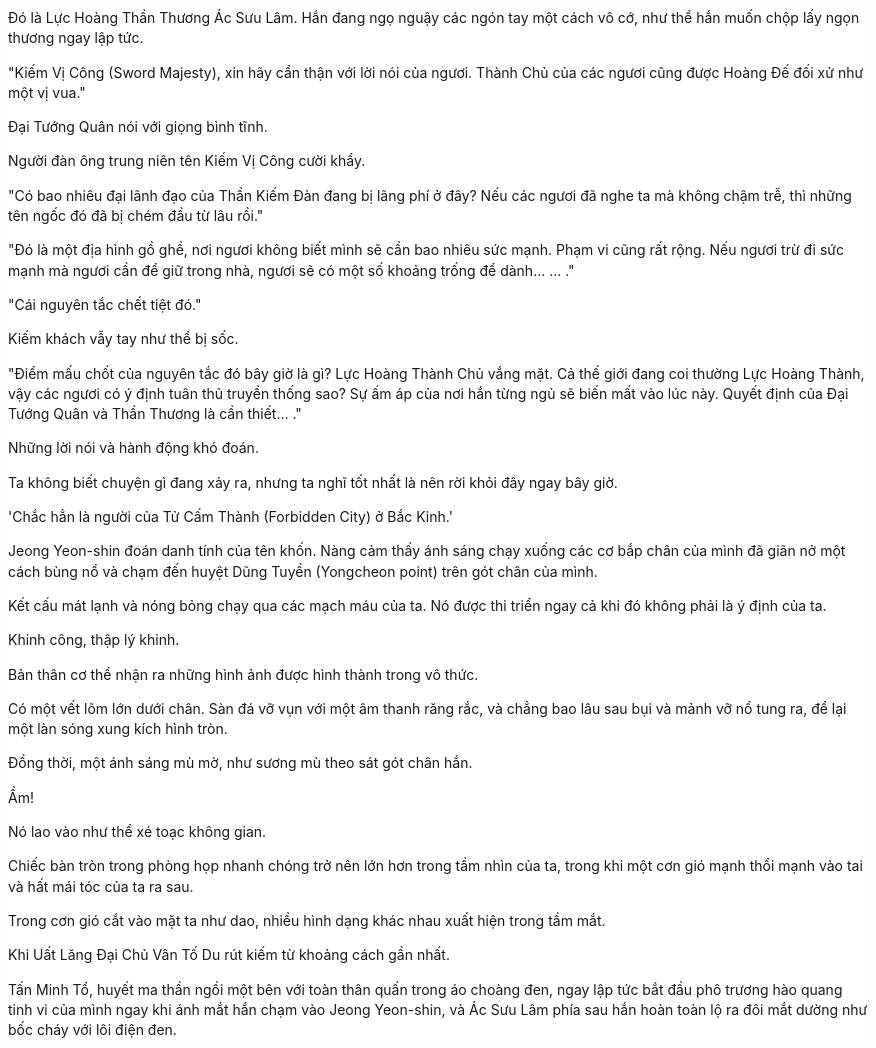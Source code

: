 Đó là Lực Hoàng Thần Thương Ác Sưu Lâm. Hắn đang ngọ nguậy các ngón tay một cách vô cớ, như thể hắn muốn chộp lấy ngọn thương ngay lập tức.

"Kiếm Vị Công (Sword Majesty), xin hãy cẩn thận với lời nói của ngươi. Thành Chủ của các ngươi cũng được Hoàng Đế đối xử như một vị vua."

Đại Tướng Quân nói với giọng bình tĩnh.

Người đàn ông trung niên tên Kiếm Vị Công cười khẩy.

"Có bao nhiêu đại lãnh đạo của Thần Kiếm Đàn đang bị lãng phí ở đây? Nếu các ngươi đã nghe ta mà không chậm trễ, thì những tên ngốc đó đã bị chém đầu từ lâu rồi."

"Đó là một địa hình gồ ghề, nơi ngươi không biết mình sẽ cần bao nhiêu sức mạnh. Phạm vi cũng rất rộng. Nếu ngươi trừ đi sức mạnh mà ngươi cần để giữ trong nhà, ngươi sẽ có một số khoảng trống để dành... ... ."

"Cái nguyên tắc chết tiệt đó."

Kiếm khách vẫy tay như thể bị sốc.

"Điểm mấu chốt của nguyên tắc đó bây giờ là gì? Lực Hoàng Thành Chủ vắng mặt. Cả thế giới đang coi thường Lực Hoàng Thành, vậy các ngươi có ý định tuân thủ truyền thống sao? Sự ấm áp của nơi hắn từng ngủ sẽ biến mất vào lúc này. Quyết định của Đại Tướng Quân và Thần Thương là cần thiết... ."

Những lời nói và hành động khó đoán.

Ta không biết chuyện gì đang xảy ra, nhưng ta nghĩ tốt nhất là nên rời khỏi đây ngay bây giờ.

'Chắc hẳn là người của Tử Cấm Thành (Forbidden City) ở Bắc Kinh.'

Jeong Yeon-shin đoán danh tính của tên khốn. Nàng cảm thấy ánh sáng chạy xuống các cơ bắp chân của mình đã giãn nở một cách bùng nổ và chạm đến huyệt Dũng Tuyền (Yongcheon point) trên gót chân của mình.

Kết cấu mát lạnh và nóng bỏng chạy qua các mạch máu của ta. Nó được thi triển ngay cả khi đó không phải là ý định của ta.

Khinh công, thập lý khinh.

Bản thân cơ thể nhận ra những hình ảnh được hình thành trong vô thức.

Có một vết lõm lớn dưới chân. Sàn đá vỡ vụn với một âm thanh răng rắc, và chẳng bao lâu sau bụi và mảnh vỡ nổ tung ra, để lại một làn sóng xung kích hình tròn.

Đồng thời, một ánh sáng mù mờ, như sương mù theo sát gót chân hắn.

Ầm!

Nó lao vào như thể xé toạc không gian.

Chiếc bàn tròn trong phòng họp nhanh chóng trở nên lớn hơn trong tầm nhìn của ta, trong khi một cơn gió mạnh thổi mạnh vào tai và hất mái tóc của ta ra sau.

Trong cơn gió cắt vào mặt ta như dao, nhiều hình dạng khác nhau xuất hiện trong tầm mắt.

Khi Uất Lăng Đại Chủ Vân Tố Du rút kiếm từ khoảng cách gần nhất.

Tấn Minh Tổ, huyết ma thần ngồi một bên với toàn thân quấn trong áo choàng đen, ngay lập tức bắt đầu phô trương hào quang tinh vi của mình ngay khi ánh mắt hắn chạm vào Jeong Yeon-shin, và Ác Sưu Lâm phía sau hắn hoàn toàn lộ ra đôi mắt dường như bốc cháy với lôi điện đen.
